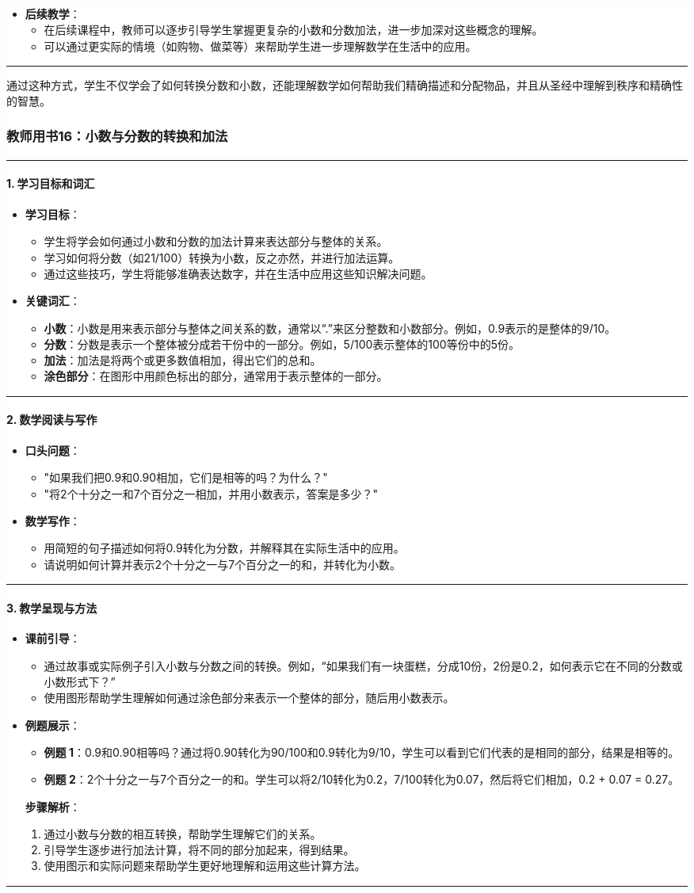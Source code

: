 - **后续教学**：
  - 在后续课程中，教师可以逐步引导学生掌握更复杂的小数和分数加法，进一步加深对这些概念的理解。
  - 可以通过更实际的情境（如购物、做菜等）来帮助学生进一步理解数学在生活中的应用。

---

通过这种方式，学生不仅学会了如何转换分数和小数，还能理解数学如何帮助我们精确描述和分配物品，并且从圣经中理解到秩序和精确性的智慧。





### 教师用书16：小数与分数的转换和加法

---

#### 1. 学习目标和词汇
- **学习目标**：
  - 学生将学会如何通过小数和分数的加法计算来表达部分与整体的关系。
  - 学习如何将分数（如21/100）转换为小数，反之亦然，并进行加法运算。
  - 通过这些技巧，学生将能够准确表达数字，并在生活中应用这些知识解决问题。

- **关键词汇**：
  - **小数**：小数是用来表示部分与整体之间关系的数，通常以“.”来区分整数和小数部分。例如，0.9表示的是整体的9/10。
  - **分数**：分数是表示一个整体被分成若干份中的一部分。例如，5/100表示整体的100等份中的5份。
  - **加法**：加法是将两个或更多数值相加，得出它们的总和。
  - **涂色部分**：在图形中用颜色标出的部分，通常用于表示整体的一部分。

---

#### 2. 数学阅读与写作
- **口头问题**：
  - "如果我们把0.9和0.90相加，它们是相等的吗？为什么？"
  - "将2个十分之一和7个百分之一相加，并用小数表示，答案是多少？"
  
- **数学写作**：
  - 用简短的句子描述如何将0.9转化为分数，并解释其在实际生活中的应用。
  - 请说明如何计算并表示2个十分之一与7个百分之一的和，并转化为小数。

---

#### 3. 教学呈现与方法
- **课前引导**：
  - 通过故事或实际例子引入小数与分数之间的转换。例如，“如果我们有一块蛋糕，分成10份，2份是0.2，如何表示它在不同的分数或小数形式下？”
  - 使用图形帮助学生理解如何通过涂色部分来表示一个整体的部分，随后用小数表示。

- **例题展示**：
  - **例题 1**：0.9和0.90相等吗？通过将0.90转化为90/100和0.9转化为9/10，学生可以看到它们代表的是相同的部分，结果是相等的。
  
  - **例题 2**：2个十分之一与7个百分之一的和。学生可以将2/10转化为0.2，7/100转化为0.07，然后将它们相加，0.2 + 0.07 = 0.27。

  **步骤解析**：
  1. 通过小数与分数的相互转换，帮助学生理解它们的关系。
  2. 引导学生逐步进行加法计算，将不同的部分加起来，得到结果。
  3. 使用图示和实际问题来帮助学生更好地理解和运用这些计算方法。

---

